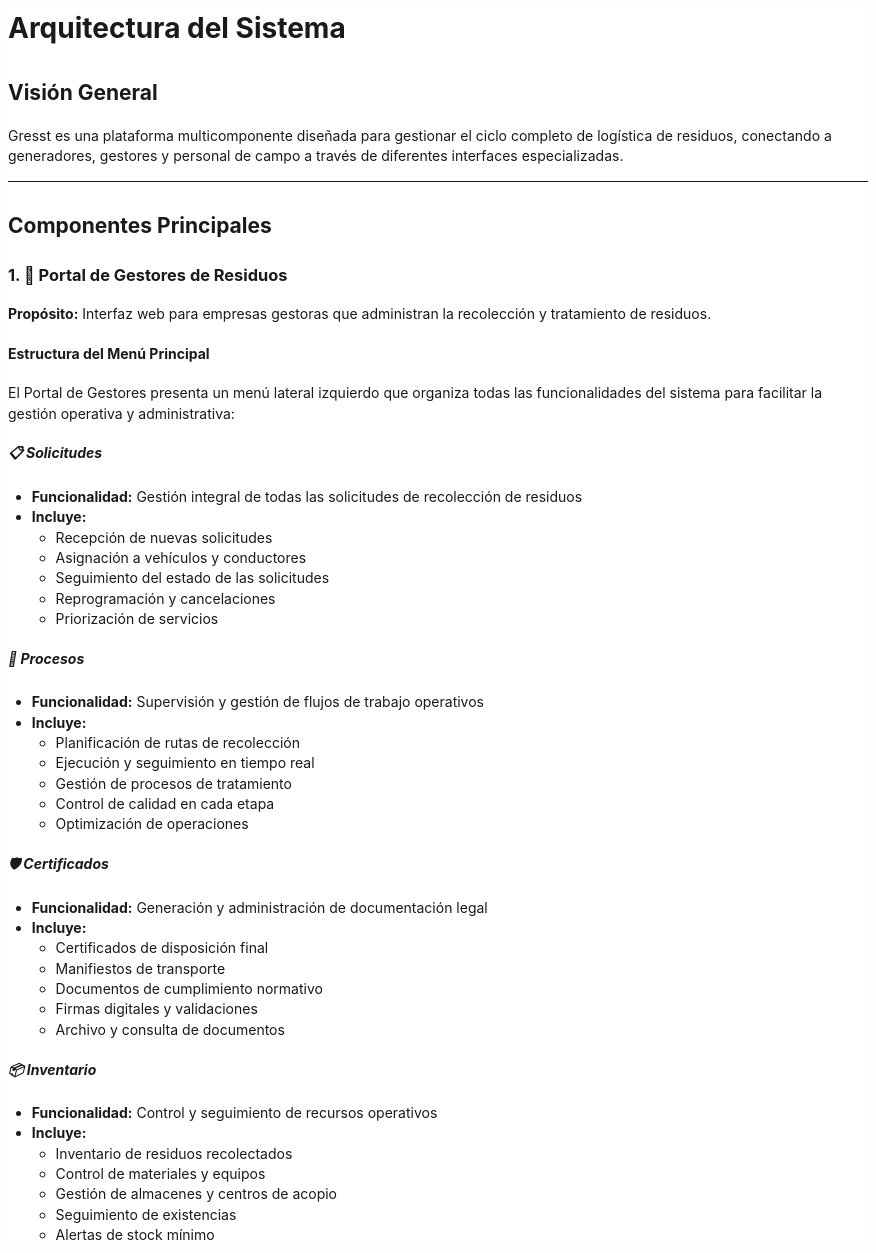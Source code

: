 # Arquitectura del Sistema

## Visión General

Gresst es una plataforma multicomponente diseñada para gestionar el ciclo completo de logística de residuos, conectando a generadores, gestores y personal de campo a través de diferentes interfaces especializadas.

---

## Componentes Principales

### 1. 🏢 Portal de Gestores de Residuos

**Propósito:** Interfaz web para empresas gestoras que administran la recolección y tratamiento de residuos.

#### Estructura del Menú Principal

El Portal de Gestores presenta un menú lateral izquierdo que organiza todas las funcionalidades del sistema para facilitar la gestión operativa y administrativa:

##### 📋 **Solicitudes**
- **Funcionalidad:** Gestión integral de todas las solicitudes de recolección de residuos
- **Incluye:** 
  - Recepción de nuevas solicitudes
  - Asignación a vehículos y conductores
  - Seguimiento del estado de las solicitudes
  - Reprogramación y cancelaciones
  - Priorización de servicios

##### 🔄 **Procesos**
- **Funcionalidad:** Supervisión y gestión de flujos de trabajo operativos
- **Incluye:**
  - Planificación de rutas de recolección
  - Ejecución y seguimiento en tiempo real
  - Gestión de procesos de tratamiento
  - Control de calidad en cada etapa
  - Optimización de operaciones

##### 🛡️ **Certificados**
- **Funcionalidad:** Generación y administración de documentación legal
- **Incluye:**
  - Certificados de disposición final
  - Manifiestos de transporte
  - Documentos de cumplimiento normativo
  - Firmas digitales y validaciones
  - Archivo y consulta de documentos

##### 📦 **Inventario**
- **Funcionalidad:** Control y seguimiento de recursos operativos
- **Incluye:**
  - Inventario de residuos recolectados
  - Control de materiales y equipos
  - Gestión de almacenes y centros de acopio
  - Seguimiento de existencias
  - Alertas de stock mínimo
